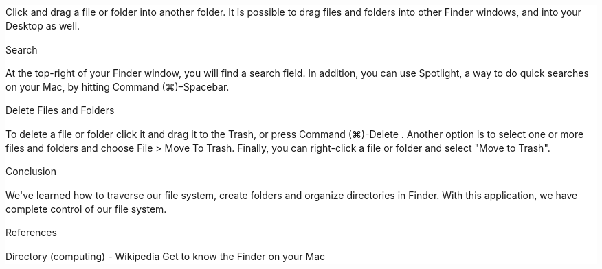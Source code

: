Click and drag a file or folder into another folder. It is possible to drag files and folders into other Finder windows, and into your Desktop as well.

Search  

At the top-right of your Finder window, you will find a search field. In addition, you can use Spotlight, a way to do quick searches on your Mac, by hitting Command (⌘)–Spacebar.

Delete Files and Folders  

To delete a file or folder click it and drag it to the Trash, or press Command (⌘)-Delete . Another option is to select one or more files and folders and choose File > Move To Trash. Finally, you can right-click a file or folder and select "Move to Trash".

Conclusion  

We've learned how to traverse our file system, create folders and organize directories in Finder. With this application, we have complete control of our file system.

References  

Directory (computing) - Wikipedia
Get to know the Finder on your Mac
